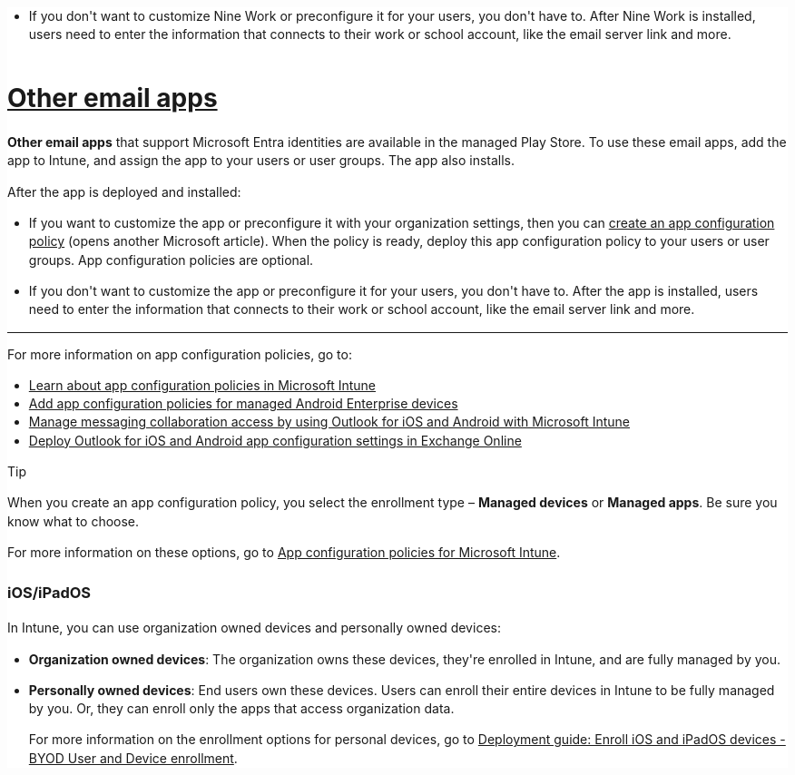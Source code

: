   - If you don't want to customize Nine Work or preconfigure it for your users, you don't have to. After Nine Work is installed, users need to enter the information that connects to their work or school account, like the email server link and more.

# [Other email apps](#tab/other-email-apps-android)

**Other email apps** that support Microsoft Entra identities are available in the managed Play Store. To use these email apps, add the app to Intune, and assign the app to your users or user groups. The app also installs.

After the app is deployed and installed:

- If you want to customize the app or preconfigure it with your organization settings, then you can [create an app configuration policy](../apps/app-configuration-policies-use-android.md) (opens another Microsoft article). When the policy is ready, deploy this app configuration policy to your users or user groups. App configuration policies are optional.

- If you don't want to customize the app or preconfigure it for your users, you don't have to. After the app is installed, users need to enter the information that connects to their work or school account, like the email server link and more.

---

For more information on app configuration policies, go to:

- [Learn about app configuration policies in Microsoft Intune](../apps/app-configuration-policies-overview.md)
- [Add app configuration policies for managed Android Enterprise devices](../apps/app-configuration-policies-use-android.md)
- [Manage messaging collaboration access by using Outlook for iOS and Android with Microsoft Intune](../apps/app-configuration-policies-outlook.md)
- [Deploy Outlook for iOS and Android app configuration settings in Exchange Online](/exchange/clients-and-mobile-in-exchange-online/outlook-for-ios-and-android/outlook-for-ios-and-android-configuration-with-microsoft-intune)

> [!TIP]
> When you create an app configuration policy, you select the enrollment type – **Managed devices** or **Managed apps**. Be sure you know what to choose.
>
> For more information on these options, go to [App configuration policies for Microsoft Intune](../apps/app-configuration-policies-overview.md).

### iOS/iPadOS

In Intune, you can use organization owned devices and personally owned devices:

- **Organization owned devices**: The organization owns these devices, they're enrolled in Intune, and are fully managed by you.

- **Personally owned devices**: End users own these devices. Users can enroll their entire devices in Intune to be fully managed by you. Or, they can enroll only the apps that access organization data.

  For more information on the enrollment options for personal devices, go to [Deployment guide: Enroll iOS and iPadOS devices - BYOD User and Device enrollment](../fundamentals/deployment-guide-enrollment-ios-ipados.md#byod-user-and-device-enrollment).
